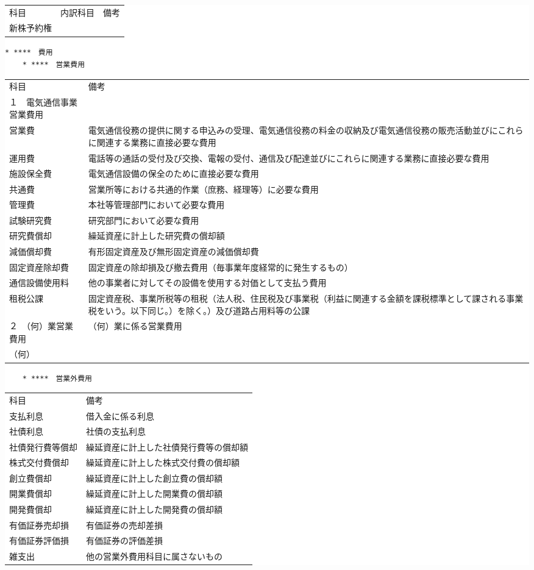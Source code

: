 ||||  
| --- | --- | --- |  
|科目|内訳科目|備考|  
|新株予約権|||  
  
	* ****　費用  
		* ****　営業費用  

|||  
| --- | --- |  
|科目|備考|  
|１　電気通信事業営業費用||  
|営業費|電気通信役務の提供に関する申込みの受理、電気通信役務の料金の収納及び電気通信役務の販売活動並びにこれらに関連する業務に直接必要な費用|  
|運用費|電話等の通話の受付及び交換、電報の受付、通信及び配達並びにこれらに関連する業務に直接必要な費用|  
|施設保全費|電気通信設備の保全のために直接必要な費用|  
|共通費|営業所等における共通的作業（庶務、経理等）に必要な費用|  
|管理費|本社等管理部門において必要な費用|  
|試験研究費|研究部門において必要な費用|  
|研究費償却|繰延資産に計上した研究費の償却額|  
|減価償却費|有形固定資産及び無形固定資産の減価償却費|  
|固定資産除却費|固定資産の除却損及び撤去費用（毎事業年度経常的に発生するもの）|  
|通信設備使用料|他の事業者に対してその設備を使用する対価として支払う費用|  
|租税公課|固定資産税、事業所税等の租税（法人税、住民税及び事業税（利益に関連する金額を課税標準として課される事業税をいう。以下同じ。）を除く。）及び道路占用料等の公課|  
|２　（何）業営業費用|（何）業に係る営業費用|  
|（何）||  
  
		* ****　営業外費用  

|||  
| --- | --- |  
|科目|備考|  
|支払利息|借入金に係る利息|  
|社債利息|社債の支払利息|  
|社債発行費等償却|繰延資産に計上した社債発行費等の償却額|  
|株式交付費償却|繰延資産に計上した株式交付費の償却額|  
|創立費償却|繰延資産に計上した創立費の償却額|  
|開業費償却|繰延資産に計上した開業費の償却額|  
|開発費償却|繰延資産に計上した開発費の償却額|  
|有価証券売却損|有価証券の売却差損|  
|有価証券評価損|有価証券の評価差損|  
|雑支出|他の営業外費用科目に属さないもの|  
  